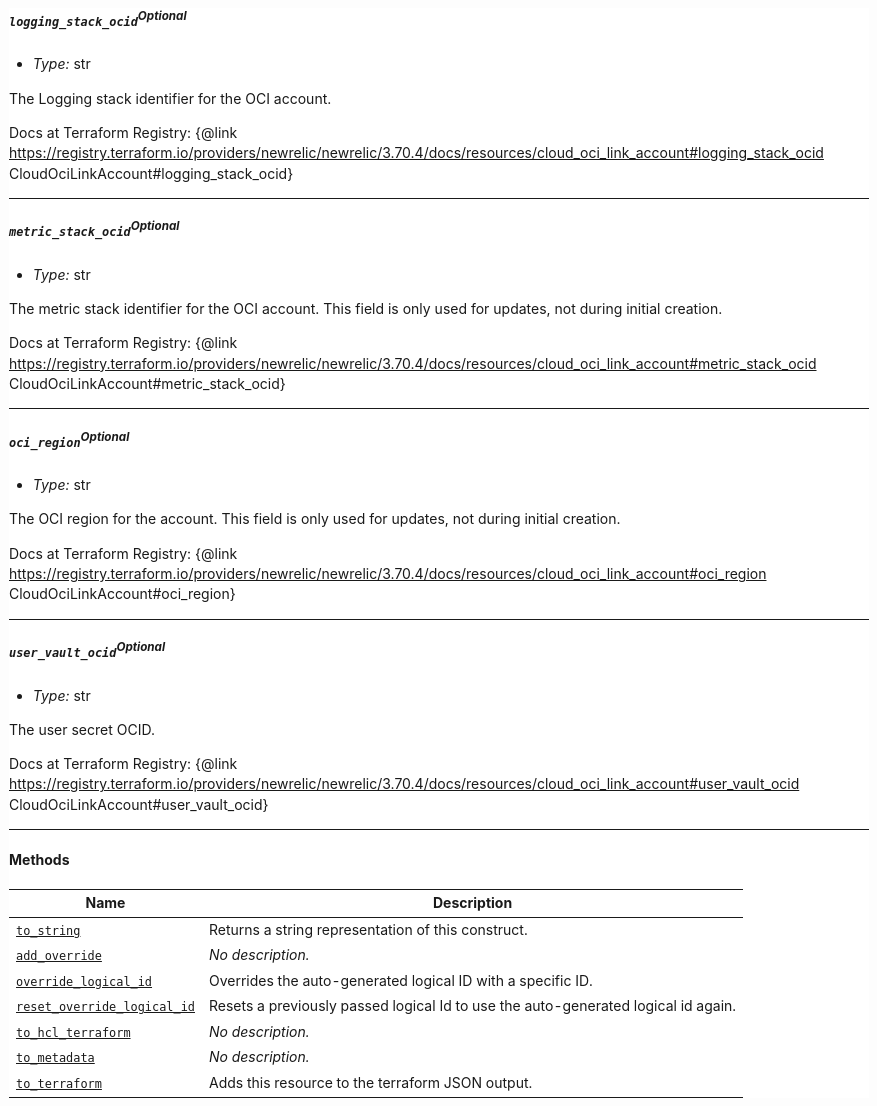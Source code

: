 ##### `logging_stack_ocid`<sup>Optional</sup> <a name="logging_stack_ocid" id="@cdktf/provider-newrelic.cloudOciLinkAccount.CloudOciLinkAccount.Initializer.parameter.loggingStackOcid"></a>

- *Type:* str

The Logging stack identifier for the OCI account.

Docs at Terraform Registry: {@link https://registry.terraform.io/providers/newrelic/newrelic/3.70.4/docs/resources/cloud_oci_link_account#logging_stack_ocid CloudOciLinkAccount#logging_stack_ocid}

---

##### `metric_stack_ocid`<sup>Optional</sup> <a name="metric_stack_ocid" id="@cdktf/provider-newrelic.cloudOciLinkAccount.CloudOciLinkAccount.Initializer.parameter.metricStackOcid"></a>

- *Type:* str

The metric stack identifier for the OCI account. This field is only used for updates, not during initial creation.

Docs at Terraform Registry: {@link https://registry.terraform.io/providers/newrelic/newrelic/3.70.4/docs/resources/cloud_oci_link_account#metric_stack_ocid CloudOciLinkAccount#metric_stack_ocid}

---

##### `oci_region`<sup>Optional</sup> <a name="oci_region" id="@cdktf/provider-newrelic.cloudOciLinkAccount.CloudOciLinkAccount.Initializer.parameter.ociRegion"></a>

- *Type:* str

The OCI region for the account. This field is only used for updates, not during initial creation.

Docs at Terraform Registry: {@link https://registry.terraform.io/providers/newrelic/newrelic/3.70.4/docs/resources/cloud_oci_link_account#oci_region CloudOciLinkAccount#oci_region}

---

##### `user_vault_ocid`<sup>Optional</sup> <a name="user_vault_ocid" id="@cdktf/provider-newrelic.cloudOciLinkAccount.CloudOciLinkAccount.Initializer.parameter.userVaultOcid"></a>

- *Type:* str

The user secret OCID.

Docs at Terraform Registry: {@link https://registry.terraform.io/providers/newrelic/newrelic/3.70.4/docs/resources/cloud_oci_link_account#user_vault_ocid CloudOciLinkAccount#user_vault_ocid}

---

#### Methods <a name="Methods" id="Methods"></a>

| **Name** | **Description** |
| --- | --- |
| <code><a href="#@cdktf/provider-newrelic.cloudOciLinkAccount.CloudOciLinkAccount.toString">to_string</a></code> | Returns a string representation of this construct. |
| <code><a href="#@cdktf/provider-newrelic.cloudOciLinkAccount.CloudOciLinkAccount.addOverride">add_override</a></code> | *No description.* |
| <code><a href="#@cdktf/provider-newrelic.cloudOciLinkAccount.CloudOciLinkAccount.overrideLogicalId">override_logical_id</a></code> | Overrides the auto-generated logical ID with a specific ID. |
| <code><a href="#@cdktf/provider-newrelic.cloudOciLinkAccount.CloudOciLinkAccount.resetOverrideLogicalId">reset_override_logical_id</a></code> | Resets a previously passed logical Id to use the auto-generated logical id again. |
| <code><a href="#@cdktf/provider-newrelic.cloudOciLinkAccount.CloudOciLinkAccount.toHclTerraform">to_hcl_terraform</a></code> | *No description.* |
| <code><a href="#@cdktf/provider-newrelic.cloudOciLinkAccount.CloudOciLinkAccount.toMetadata">to_metadata</a></code> | *No description.* |
| <code><a href="#@cdktf/provider-newrelic.cloudOciLinkAccount.CloudOciLinkAccount.toTerraform">to_terraform</a></code> | Adds this resource to the terraform JSON output. |